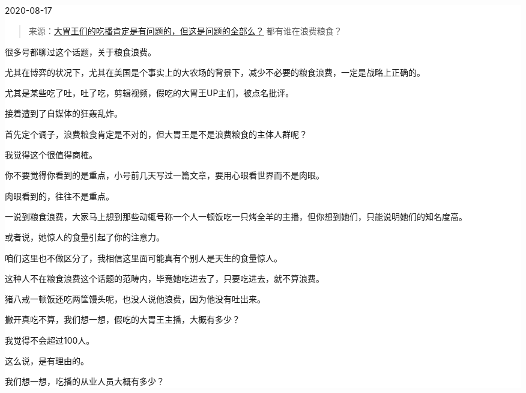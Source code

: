 2020-08-17

> 来源：[大胃王们的吃播肯定是有问题的，但这是问题的全部么？](http://mp.weixin.qq.com/s?__biz=MzU0MjYwNDU2Mw==&mid=2247491525&idx=1&sn=f8ac62ac60ea1067dcac8d060c19d6c7&chksm=fb1973b9cc6efaafb8809ed7b26779b3d7b06f99a4835f4eac7876cea2011d67ec2604cc6055&scene=27#wechat_redirect)
> 都有谁在浪费粮食？

很多号都聊过这个话题，关于粮食浪费。

  

尤其在博弈的状况下，尤其在美国是个事实上的大农场的背景下，减少不必要的粮食浪费，一定是战略上正确的。

  

尤其是某些吃了吐，吐了吃，剪辑视频，假吃的大胃王UP主们，被点名批评。

  

接着遭到了自媒体的狂轰乱炸。

  

首先定个调子，浪费粮食肯定是不对的，但大胃王是不是浪费粮食的主体人群呢？

  

我觉得这个很值得商榷。

  

你不要觉得你看到的是重点，小号前几天写过一篇文章，要用心眼看世界而不是肉眼。

  

肉眼看到的，往往不是重点。

  

一说到粮食浪费，大家马上想到那些动辄号称一个人一顿饭吃一只烤全羊的主播，但你想到她们，只能说明她们的知名度高。

  

或者说，她惊人的食量引起了你的注意力。

  

咱们这里也不做区分了，我相信这里面可能真有个别人是天生的食量惊人。

  

这种人不在粮食浪费这个话题的范畴内，毕竟她吃进去了，只要吃进去，就不算浪费。

  

猪八戒一顿饭还吃两筐馒头呢，也没人说他浪费，因为他没有吐出来。

  

撇开真吃不算，我们想一想，假吃的大胃王主播，大概有多少？

  

我觉得不会超过100人。

  

这么说，是有理由的。  

  

我们想一想，吃播的从业人员大概有多少？

  